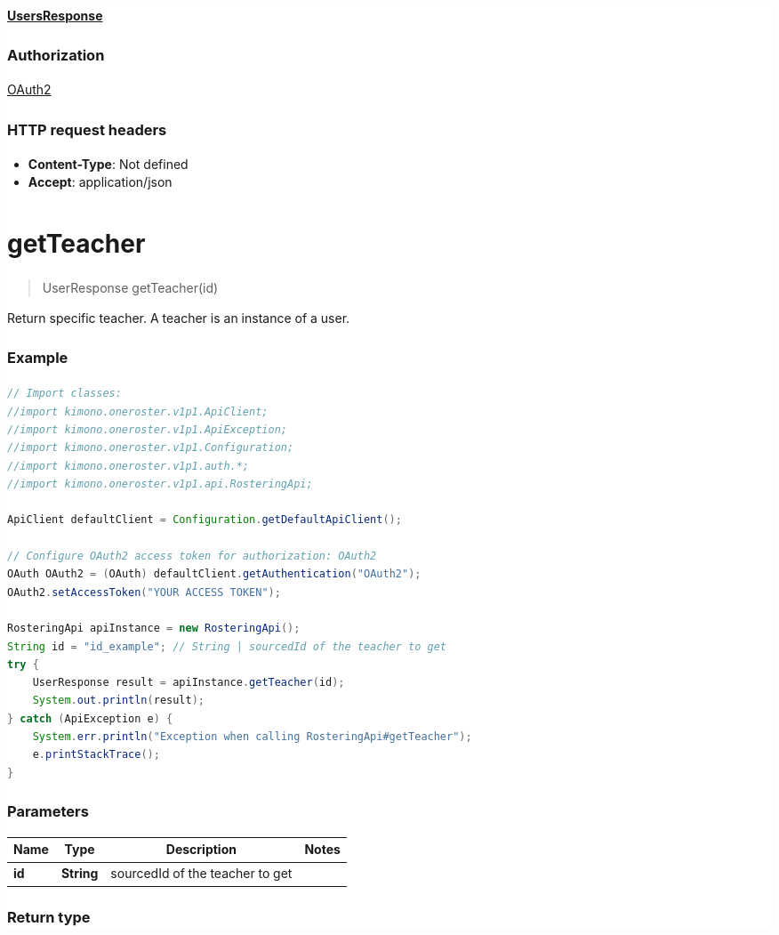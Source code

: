 [**UsersResponse**](UsersResponse.md)

### Authorization

[OAuth2](../README.md#OAuth2)

### HTTP request headers

 - **Content-Type**: Not defined
 - **Accept**: application/json

<a name="getTeacher"></a>
# **getTeacher**
> UserResponse getTeacher(id)

Return specific teacher. A teacher is an instance of a user.

### Example
```java
// Import classes:
//import kimono.oneroster.v1p1.ApiClient;
//import kimono.oneroster.v1p1.ApiException;
//import kimono.oneroster.v1p1.Configuration;
//import kimono.oneroster.v1p1.auth.*;
//import kimono.oneroster.v1p1.api.RosteringApi;

ApiClient defaultClient = Configuration.getDefaultApiClient();

// Configure OAuth2 access token for authorization: OAuth2
OAuth OAuth2 = (OAuth) defaultClient.getAuthentication("OAuth2");
OAuth2.setAccessToken("YOUR ACCESS TOKEN");

RosteringApi apiInstance = new RosteringApi();
String id = "id_example"; // String | sourcedId of the teacher to get
try {
    UserResponse result = apiInstance.getTeacher(id);
    System.out.println(result);
} catch (ApiException e) {
    System.err.println("Exception when calling RosteringApi#getTeacher");
    e.printStackTrace();
}
```

### Parameters

Name | Type | Description  | Notes
------------- | ------------- | ------------- | -------------
 **id** | **String**| sourcedId of the teacher to get |

### Return type
